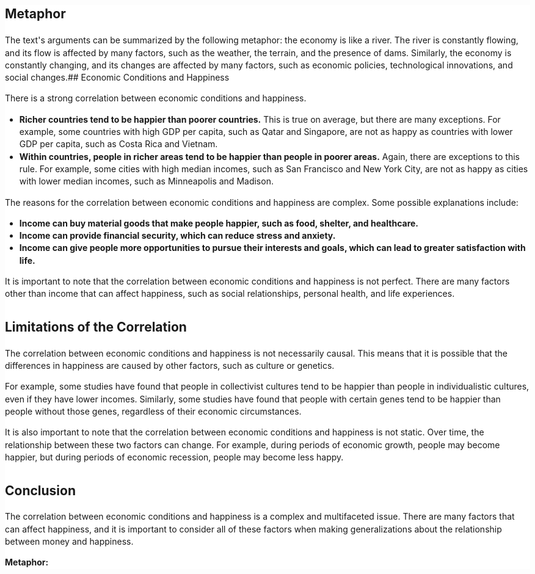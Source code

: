 ## Metaphor

The text's arguments can be summarized by the following metaphor: the economy is like a river. The river is constantly flowing, and its flow is affected by many factors, such as the weather, the terrain, and the presence of dams. Similarly, the economy is constantly changing, and its changes are affected by many factors, such as economic policies, technological innovations, and social changes.## Economic Conditions and Happiness

There is a strong correlation between economic conditions and happiness.

* **Richer countries tend to be happier than poorer countries.** This is true on average, but there are many exceptions. For example, some countries with high GDP per capita, such as Qatar and Singapore, are not as happy as countries with lower GDP per capita, such as Costa Rica and Vietnam.
* **Within countries, people in richer areas tend to be happier than people in poorer areas.** Again, there are exceptions to this rule. For example, some cities with high median incomes, such as San Francisco and New York City, are not as happy as cities with lower median incomes, such as Minneapolis and Madison.

The reasons for the correlation between economic conditions and happiness are complex. Some possible explanations include:

* **Income can buy material goods that make people happier, such as food, shelter, and healthcare.**
* **Income can provide financial security, which can reduce stress and anxiety.**
* **Income can give people more opportunities to pursue their interests and goals, which can lead to greater satisfaction with life.**

It is important to note that the correlation between economic conditions and happiness is not perfect. There are many factors other than income that can affect happiness, such as social relationships, personal health, and life experiences.

## Limitations of the Correlation

The correlation between economic conditions and happiness is not necessarily causal. This means that it is possible that the differences in happiness are caused by other factors, such as culture or genetics.

For example, some studies have found that people in collectivist cultures tend to be happier than people in individualistic cultures, even if they have lower incomes. Similarly, some studies have found that people with certain genes tend to be happier than people without those genes, regardless of their economic circumstances.

It is also important to note that the correlation between economic conditions and happiness is not static. Over time, the relationship between these two factors can change. For example, during periods of economic growth, people may become happier, but during periods of economic recession, people may become less happy.

## Conclusion

The correlation between economic conditions and happiness is a complex and multifaceted issue. There are many factors that can affect happiness, and it is important to consider all of these factors when making generalizations about the relationship between money and happiness.

**Metaphor:**
